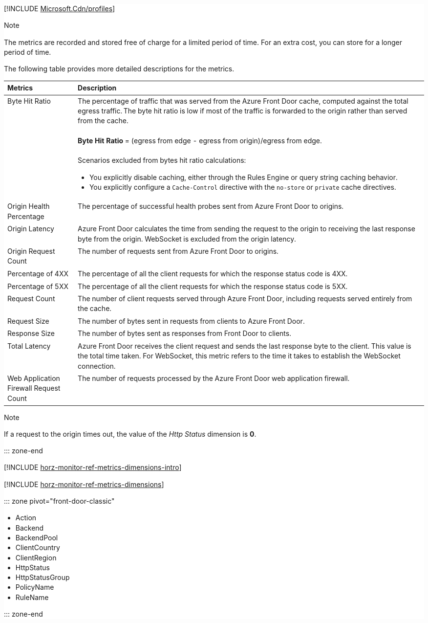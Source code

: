 [!INCLUDE [Microsoft.Cdn/profiles](~/reusable-content/ce-skilling/azure/includes/azure-monitor/reference/metrics/microsoft-cdn-profiles-metrics-include.md)]

> [!NOTE]
> The metrics are recorded and stored free of charge for a limited period of time. For an extra cost, you can store for a longer period of time.

The following table provides more detailed descriptions for the metrics. 

| Metrics | Description |
|:--|:--|
| Byte Hit Ratio | The percentage of traffic that was served from the Azure Front Door cache, computed against the total egress traffic. The byte hit ratio is  low if most of the traffic is forwarded to the origin rather than served from the cache. <br/><br/> **Byte Hit Ratio** = (egress from edge - egress from origin)/egress from edge. <br/><br/> Scenarios excluded from bytes hit ratio calculations:<ul><li>You explicitly disable caching, either through the Rules Engine or query string caching behavior.</li><li>You explicitly configure a `Cache-Control` directive with the `no-store` or `private` cache directives.</li></ul> |
| Origin Health Percentage | The percentage of successful health probes sent from Azure Front Door to origins. |
| Origin Latency | Azure Front Door calculates the time from sending the request to the origin to receiving the last response byte from the origin. WebSocket is excluded from the origin latency.|
| Origin Request Count | The number of requests sent from Azure Front Door to origins. |
| Percentage of 4XX | The percentage of all the client requests for which the response status code is 4XX. |
| Percentage of 5XX | The percentage of all the client requests for which the response status code is 5XX. |
| Request Count | The number of client requests served through Azure Front Door, including requests served entirely from the cache. |
| Request Size | The number of bytes sent in requests from clients to Azure Front Door. |
| Response Size | The number of bytes sent as responses from Front Door to clients. |
| Total Latency | Azure Front Door receives the client request and sends the last response byte to the client. This value is the total time taken. For WebSocket, this metric refers to the time it takes to establish the WebSocket connection. |
| Web Application Firewall Request Count | The number of requests processed by the Azure Front Door web application firewall. |

> [!NOTE]
> If a request to the origin times out, the value of the *Http Status* dimension is **0**.

::: zone-end

[!INCLUDE [horz-monitor-ref-metrics-dimensions-intro](~/reusable-content/ce-skilling/azure/includes/azure-monitor/horizontals/horz-monitor-ref-metrics-dimensions-intro.md)]

[!INCLUDE [horz-monitor-ref-metrics-dimensions](~/reusable-content/ce-skilling/azure/includes/azure-monitor/horizontals/horz-monitor-ref-metrics-dimensions.md)]

::: zone pivot="front-door-classic"

- Action
- Backend
- BackendPool
- ClientCountry
- ClientRegion
- HttpStatus
- HttpStatusGroup
- PolicyName
- RuleName

::: zone-end
